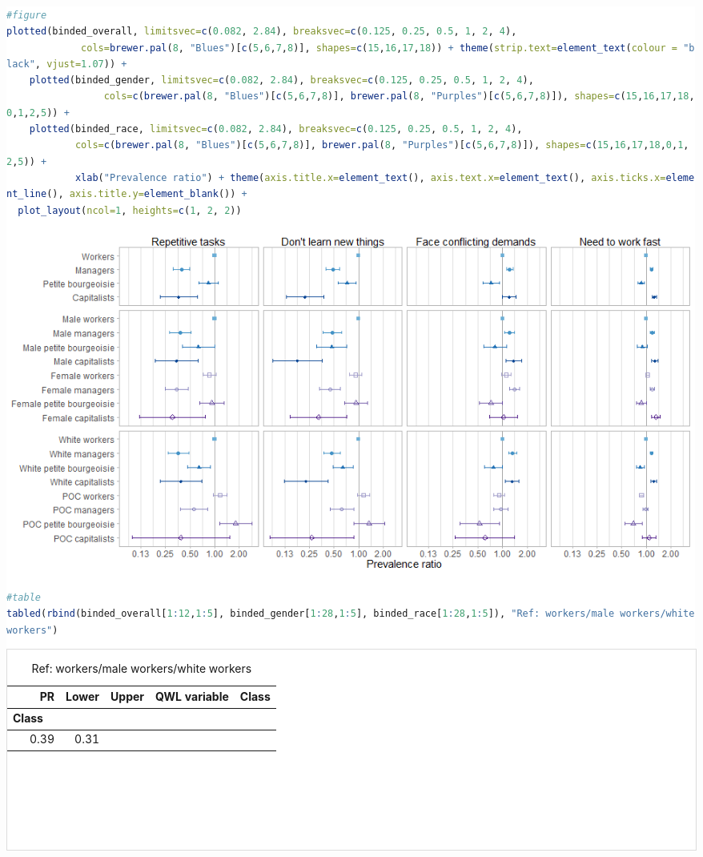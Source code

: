 
```r
#figure
plotted(binded_overall, limitsvec=c(0.082, 2.84), breaksvec=c(0.125, 0.25, 0.5, 1, 2, 4), 
             cols=brewer.pal(8, "Blues")[c(5,6,7,8)], shapes=c(15,16,17,18)) + theme(strip.text=element_text(colour = "black", vjust=1.07)) +
    plotted(binded_gender, limitsvec=c(0.082, 2.84), breaksvec=c(0.125, 0.25, 0.5, 1, 2, 4), 
                 cols=c(brewer.pal(8, "Blues")[c(5,6,7,8)], brewer.pal(8, "Purples")[c(5,6,7,8)]), shapes=c(15,16,17,18,0,1,2,5)) +
    plotted(binded_race, limitsvec=c(0.082, 2.84), breaksvec=c(0.125, 0.25, 0.5, 1, 2, 4), 
            cols=c(brewer.pal(8, "Blues")[c(5,6,7,8)], brewer.pal(8, "Purples")[c(5,6,7,8)]), shapes=c(15,16,17,18,0,1,2,5)) + 
            xlab("Prevalence ratio") + theme(axis.title.x=element_text(), axis.text.x=element_text(), axis.ticks.x=element_line(), axis.title.y=element_blank()) +
  plot_layout(ncol=1, heights=c(1, 2, 2))
```

![](analysis_2_18_21_MICE_files/figure-html/unnamed-chunk-9-1.png)

```r
#table 
tabled(rbind(binded_overall[1:12,1:5], binded_gender[1:28,1:5], binded_race[1:28,1:5]), "Ref: workers/male workers/white workers") 
```

<div style="border: 1px solid #ddd; padding: 0px; overflow-y: scroll; height:250px; overflow-x: scroll; width:100%; "><table class="table table-striped" style="margin-left: auto; margin-right: auto;">
<caption>Ref: workers/male workers/white workers</caption>
 <thead>
  <tr>
   <th style="text-align:right;position: sticky; top:0; background-color: #FFFFFF;"> PR </th>
   <th style="text-align:right;position: sticky; top:0; background-color: #FFFFFF;"> Lower </th>
   <th style="text-align:right;position: sticky; top:0; background-color: #FFFFFF;"> Upper </th>
   <th style="text-align:left;position: sticky; top:0; background-color: #FFFFFF;"> QWL variable </th>
   <th style="text-align:left;position: sticky; top:0; background-color: #FFFFFF;"> Class </th>
  </tr>
 </thead>
<tbody>
  <tr grouplength="12"><td colspan="5" style="border-bottom: 1px solid;"><strong>Class</strong></td></tr>
<tr>
   <td style="text-align:right; padding-left:  2em;" indentlevel="1"> 0.39 </td>
   <td style="text-align:right;"> 0.31 </td>